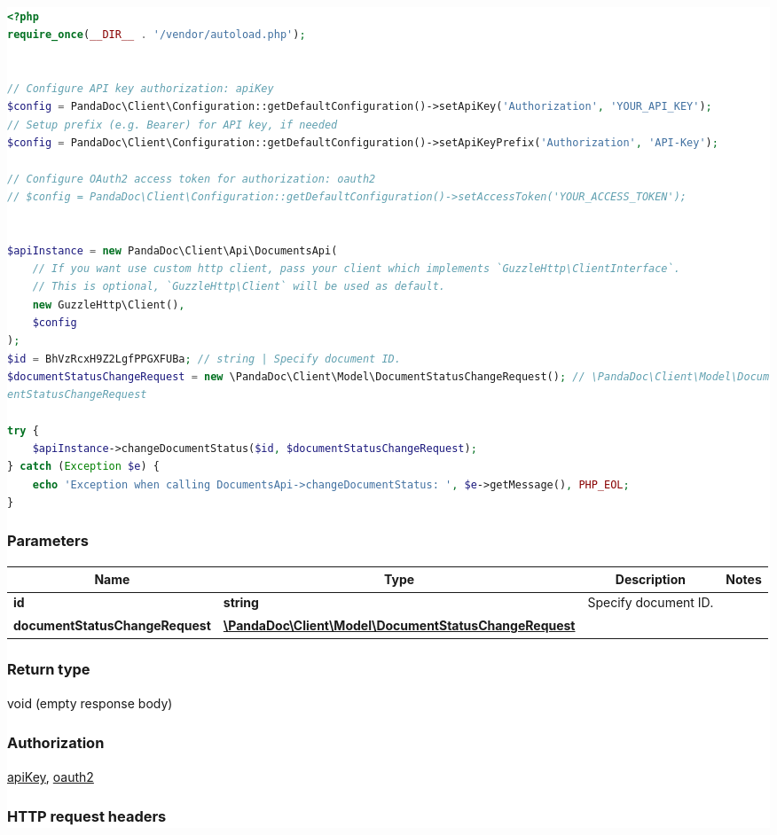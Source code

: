 ```php
<?php
require_once(__DIR__ . '/vendor/autoload.php');


// Configure API key authorization: apiKey
$config = PandaDoc\Client\Configuration::getDefaultConfiguration()->setApiKey('Authorization', 'YOUR_API_KEY');
// Setup prefix (e.g. Bearer) for API key, if needed
$config = PandaDoc\Client\Configuration::getDefaultConfiguration()->setApiKeyPrefix('Authorization', 'API-Key');

// Configure OAuth2 access token for authorization: oauth2
// $config = PandaDoc\Client\Configuration::getDefaultConfiguration()->setAccessToken('YOUR_ACCESS_TOKEN');


$apiInstance = new PandaDoc\Client\Api\DocumentsApi(
    // If you want use custom http client, pass your client which implements `GuzzleHttp\ClientInterface`.
    // This is optional, `GuzzleHttp\Client` will be used as default.
    new GuzzleHttp\Client(),
    $config
);
$id = BhVzRcxH9Z2LgfPPGXFUBa; // string | Specify document ID.
$documentStatusChangeRequest = new \PandaDoc\Client\Model\DocumentStatusChangeRequest(); // \PandaDoc\Client\Model\DocumentStatusChangeRequest

try {
    $apiInstance->changeDocumentStatus($id, $documentStatusChangeRequest);
} catch (Exception $e) {
    echo 'Exception when calling DocumentsApi->changeDocumentStatus: ', $e->getMessage(), PHP_EOL;
}
```

### Parameters

Name | Type | Description  | Notes
------------- | ------------- | ------------- | -------------
 **id** | **string**| Specify document ID. |
 **documentStatusChangeRequest** | [**\PandaDoc\Client\Model\DocumentStatusChangeRequest**](../Model/DocumentStatusChangeRequest.md)|  |

### Return type

void (empty response body)

### Authorization

[apiKey](../../README.md#apiKey), [oauth2](../../README.md#oauth2)

### HTTP request headers
